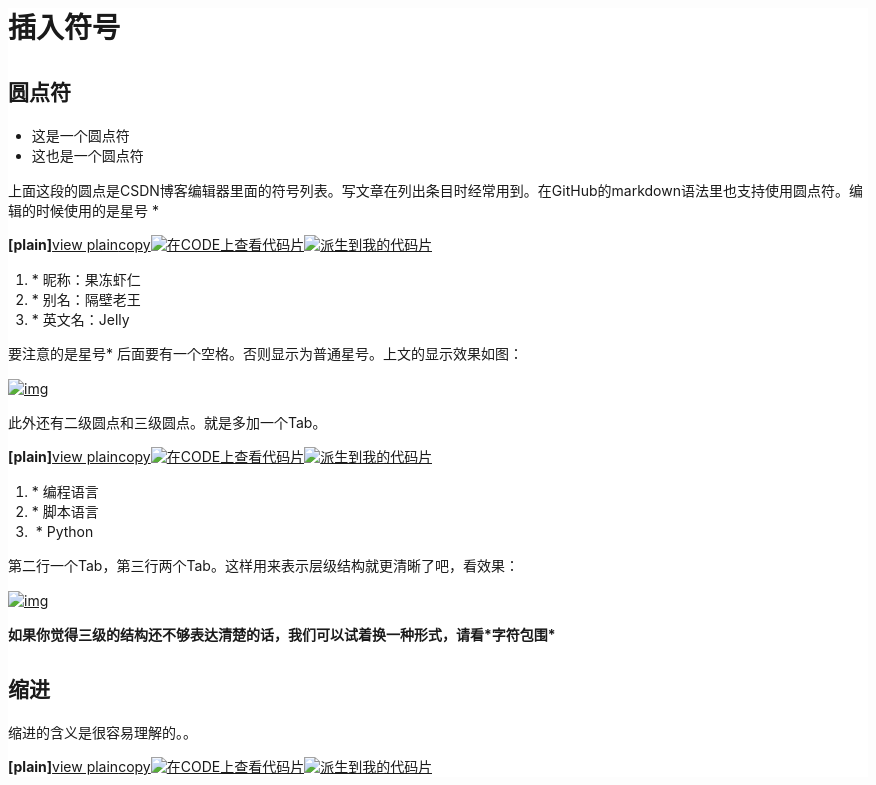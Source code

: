 

# 插入符号

## 圆点符

- 这是一个圆点符
- 这也是一个圆点符

上面这段的圆点是CSDN博客编辑器里面的符号列表。写文章在列出条目时经常用到。在GitHub的markdown语法里也支持使用圆点符。编辑的时候使用的是星号 *



**[plain]**[view plain](http://blog.csdn.net/guodongxiaren/article/details/23690801#)[copy](http://blog.csdn.net/guodongxiaren/article/details/23690801#)[![在CODE上查看代码片](https://code.csdn.net/assets/CODE_ico.png)](https://code.csdn.net/snippets/294485)[![派生到我的代码片](https://code.csdn.net/assets/ico_fork.svg)](https://code.csdn.net/snippets/294485/fork)

1. \* 昵称：果冻虾仁 
2. \* 别名：隔壁老王 
3. \* 英文名：Jelly 

要注意的是星号* 后面要有一个空格。否则显示为普通星号。上文的显示效果如图：



[![img](https://img-blog.csdn.net/20140415211024531)](https://github.com/guodongxiaren/test/blob/master/README.md)

此外还有二级圆点和三级圆点。就是多加一个Tab。



**[plain]**[view plain](http://blog.csdn.net/guodongxiaren/article/details/23690801#)[copy](http://blog.csdn.net/guodongxiaren/article/details/23690801#)[![在CODE上查看代码片](https://code.csdn.net/assets/CODE_ico.png)](https://code.csdn.net/snippets/294485)[![派生到我的代码片](https://code.csdn.net/assets/ico_fork.svg)](https://code.csdn.net/snippets/294485/fork)

1. \* 编程语言 
2.   \* 脚本语言 
3. ​    \* Python 

第二行一个Tab，第三行两个Tab。这样用来表示层级结构就更清晰了吧，看效果：



[![img](https://img-blog.csdn.net/20140415210959703)](https://github.com/guodongxiaren/test/blob/master/README.md)

**如果你觉得三级的结构还不够表达清楚的话，我们可以试着换一种形式，请看\*字符包围\***



## 缩进

缩进的含义是很容易理解的。。



**[plain]**[view plain](http://blog.csdn.net/guodongxiaren/article/details/23690801#)[copy](http://blog.csdn.net/guodongxiaren/article/details/23690801#)[![在CODE上查看代码片](https://code.csdn.net/assets/CODE_ico.png)](https://code.csdn.net/snippets/294485)[![派生到我的代码片](https://code.csdn.net/assets/ico_fork.svg)](https://code.csdn.net/snippets/294485/fork)
